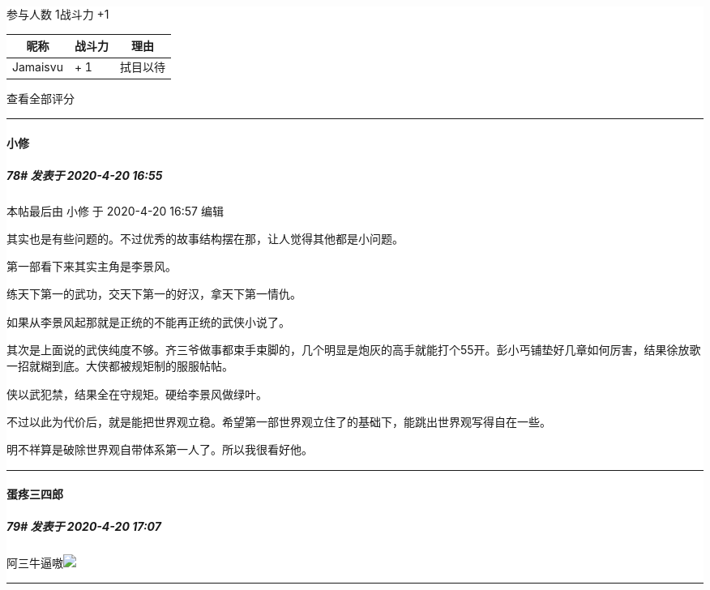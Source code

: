 


 参与人数 1战斗力 +1

|昵称|战斗力|理由|
|----|---|---|
| Jamaisvu| + 1|拭目以待|



查看全部评分






-----

####  小修  
##### 78#       发表于 2020-4-20 16:55



 本帖最后由 小修 于 2020-4-20 16:57 编辑 

其实也是有些问题的。不过优秀的故事结构摆在那，让人觉得其他都是小问题。


第一部看下来其实主角是李景风。

练天下第一的武功，交天下第一的好汉，拿天下第一情仇。

如果从李景风起那就是正统的不能再正统的武侠小说了。


其次是上面说的武侠纯度不够。齐三爷做事都束手束脚的，几个明显是炮灰的高手就能打个55开。彭小丐铺垫好几章如何厉害，结果徐放歌一招就糊到底。大侠都被规矩制的服服帖帖。

侠以武犯禁，结果全在守规矩。硬给李景风做绿叶。


不过以此为代价后，就是能把世界观立稳。希望第一部世界观立住了的基础下，能跳出世界观写得自在一些。

明不祥算是破除世界观自带体系第一人了。所以我很看好他。








-----

####  蛋疼三四郎  
##### 79#       发表于 2020-4-20 17:07




阿三牛逼嗷<img src="https://static.saraba1st.com/image/smiley/face2017/037.png" referrerpolicy="no-referrer">







-----
